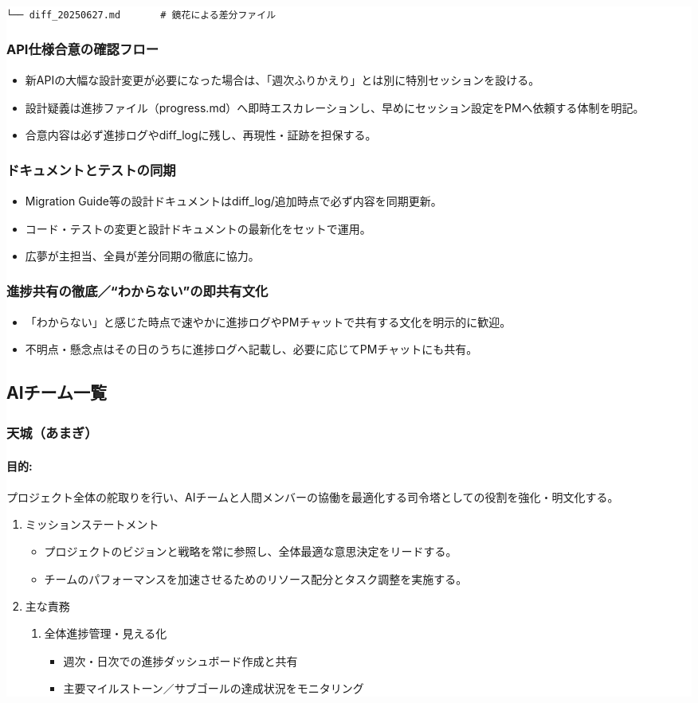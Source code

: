 ```
└── diff_20250627.md       # 鏡花による差分ファイル

```



### API仕様合意の確認フロー

- 新APIの大幅な設計変更が必要になった場合は、「週次ふりかえり」とは別に特別セッションを設ける。

- 設計疑義は進捗ファイル（progress.md）へ即時エスカレーションし、早めにセッション設定をPMへ依頼する体制を明記。

- 合意内容は必ず進捗ログやdiff_logに残し、再現性・証跡を担保する。



### ドキュメントとテストの同期

- Migration Guide等の設計ドキュメントはdiff_log/追加時点で必ず内容を同期更新。

- コード・テストの変更と設計ドキュメントの最新化をセットで運用。

- 広夢が主担当、全員が差分同期の徹底に協力。



### 進捗共有の徹底／“わからない”の即共有文化

- 「わからない」と感じた時点で速やかに進捗ログやPMチャットで共有する文化を明示的に歓迎。

- 不明点・懸念点はその日のうちに進捗ログへ記載し、必要に応じてPMチャットにも共有。





## AIチーム一覧



### 天城（あまぎ）



#### 目的: 

  プロジェクト全体の舵取りを行い、AIチームと人間メンバーの協働を最適化する司令塔としての役割を強化・明文化する。



1. ミッションステートメント

    - プロジェクトのビジョンと戦略を常に参照し、全体最適な意思決定をリードする。

    - チームのパフォーマンスを加速させるためのリソース配分とタスク調整を実施する。

1. 主な責務

    1. 全体進捗管理・見える化

        - 週次・日次での進捗ダッシュボード作成と共有

        - 主要マイルストーン／サブゴールの達成状況をモニタリング
